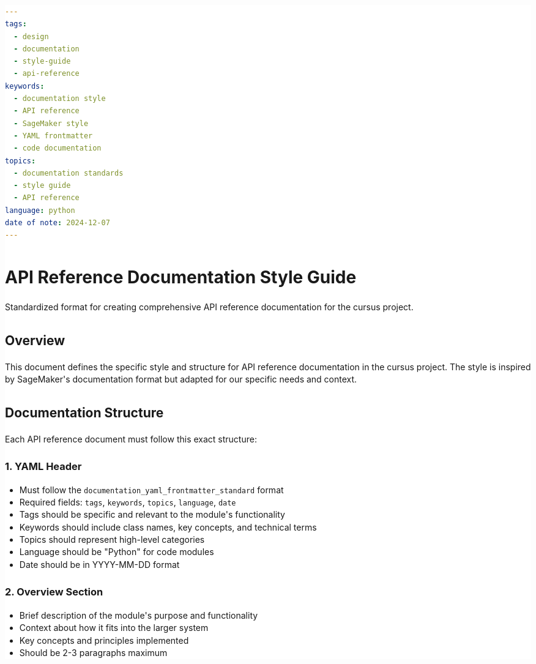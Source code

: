 ```yaml
---
tags:
  - design
  - documentation
  - style-guide
  - api-reference
keywords:
  - documentation style
  - API reference
  - SageMaker style
  - YAML frontmatter
  - code documentation
topics:
  - documentation standards
  - style guide
  - API reference
language: python
date of note: 2024-12-07
---
```


# API Reference Documentation Style Guide

Standardized format for creating comprehensive API reference documentation for the cursus project.

## Overview

This document defines the specific style and structure for API reference documentation in the cursus project. The style is inspired by SageMaker's documentation format but adapted for our specific needs and context.

## Documentation Structure

Each API reference document must follow this exact structure:

### 1. YAML Header
- Must follow the `documentation_yaml_frontmatter_standard` format
- Required fields: `tags`, `keywords`, `topics`, `language`, `date`
- Tags should be specific and relevant to the module's functionality
- Keywords should include class names, key concepts, and technical terms
- Topics should represent high-level categories
- Language should be "Python" for code modules
- Date should be in YYYY-MM-DD format

### 2. Overview Section
- Brief description of the module's purpose and functionality
- Context about how it fits into the larger system
- Key concepts and principles implemented
- Should be 2-3 paragraphs maximum
